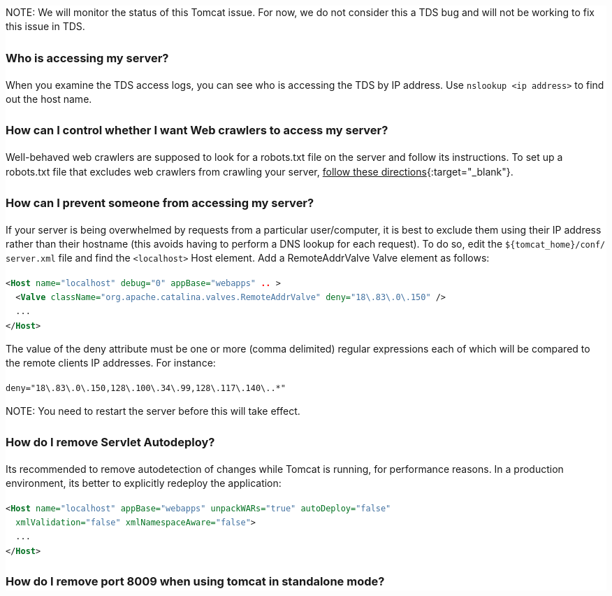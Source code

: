 NOTE: We will monitor the status of this Tomcat issue.
For now, we do not consider this a TDS bug and will not be working to fix this issue in TDS.

### Who is accessing my server?

When you examine the TDS access logs, you can see who is accessing the TDS by IP address. Use `nslookup <ip address>` to find out the host name.

### How can I control whether I want Web crawlers to access my server?

Well-behaved web crawlers are supposed to look for a robots.txt file on the server and follow its instructions.
To set up a robots.txt file that excludes web crawlers from crawling your server, [follow these directions](http://www.unidata.ucar.edu/software/thredds/current/tds/reference/Performance.html#robots){:target="_blank"}.

### How can I prevent someone from accessing my server?

If your server is being overwhelmed by requests from a particular user/computer, it is best to exclude them using their IP address rather than their hostname (this avoids having to perform a DNS lookup for each request).
To do so, edit the `${tomcat_home}/conf/server.xml` file and find the `<localhost>` Host element.
Add a RemoteAddrValve Valve element as follows:

~~~xml
<Host name="localhost" debug="0" appBase="webapps" .. >
  <Valve className="org.apache.catalina.valves.RemoteAddrValve" deny="18\.83\.0\.150" />
  ...
</Host>
~~~

The value of the deny attribute must be one or more (comma delimited) regular expressions each of which will be compared to the remote clients IP addresses.
For instance:

~~~xml
deny="18\.83\.0\.150,128\.100\.34\.99,128\.117\.140\..*"
~~~

NOTE: You need to restart the server before this will take effect.

### How do I remove Servlet Autodeploy?

Its recommended to remove autodetection of changes while Tomcat is running, for performance reasons.
In a production environment, its better to explicitly redeploy the application:

~~~xml
<Host name="localhost" appBase="webapps" unpackWARs="true" autoDeploy="false"
  xmlValidation="false" xmlNamespaceAware="false">
  ...
</Host>
~~~

### How do I remove port 8009 when using tomcat in standalone mode?
